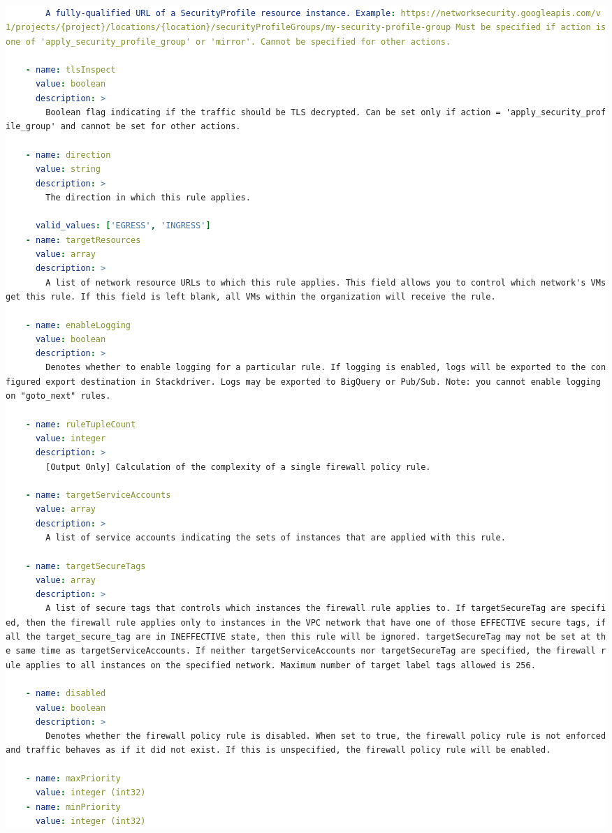 ```yaml
        A fully-qualified URL of a SecurityProfile resource instance. Example: https://networksecurity.googleapis.com/v1/projects/{project}/locations/{location}/securityProfileGroups/my-security-profile-group Must be specified if action is one of 'apply_security_profile_group' or 'mirror'. Cannot be specified for other actions.
        
    - name: tlsInspect
      value: boolean
      description: >
        Boolean flag indicating if the traffic should be TLS decrypted. Can be set only if action = 'apply_security_profile_group' and cannot be set for other actions.
        
    - name: direction
      value: string
      description: >
        The direction in which this rule applies.
        
      valid_values: ['EGRESS', 'INGRESS']
    - name: targetResources
      value: array
      description: >
        A list of network resource URLs to which this rule applies. This field allows you to control which network's VMs get this rule. If this field is left blank, all VMs within the organization will receive the rule.
        
    - name: enableLogging
      value: boolean
      description: >
        Denotes whether to enable logging for a particular rule. If logging is enabled, logs will be exported to the configured export destination in Stackdriver. Logs may be exported to BigQuery or Pub/Sub. Note: you cannot enable logging on "goto_next" rules.
        
    - name: ruleTupleCount
      value: integer
      description: >
        [Output Only] Calculation of the complexity of a single firewall policy rule.
        
    - name: targetServiceAccounts
      value: array
      description: >
        A list of service accounts indicating the sets of instances that are applied with this rule.
        
    - name: targetSecureTags
      value: array
      description: >
        A list of secure tags that controls which instances the firewall rule applies to. If targetSecureTag are specified, then the firewall rule applies only to instances in the VPC network that have one of those EFFECTIVE secure tags, if all the target_secure_tag are in INEFFECTIVE state, then this rule will be ignored. targetSecureTag may not be set at the same time as targetServiceAccounts. If neither targetServiceAccounts nor targetSecureTag are specified, the firewall rule applies to all instances on the specified network. Maximum number of target label tags allowed is 256.
        
    - name: disabled
      value: boolean
      description: >
        Denotes whether the firewall policy rule is disabled. When set to true, the firewall policy rule is not enforced and traffic behaves as if it did not exist. If this is unspecified, the firewall policy rule will be enabled.
        
    - name: maxPriority
      value: integer (int32)
    - name: minPriority
      value: integer (int32)
```